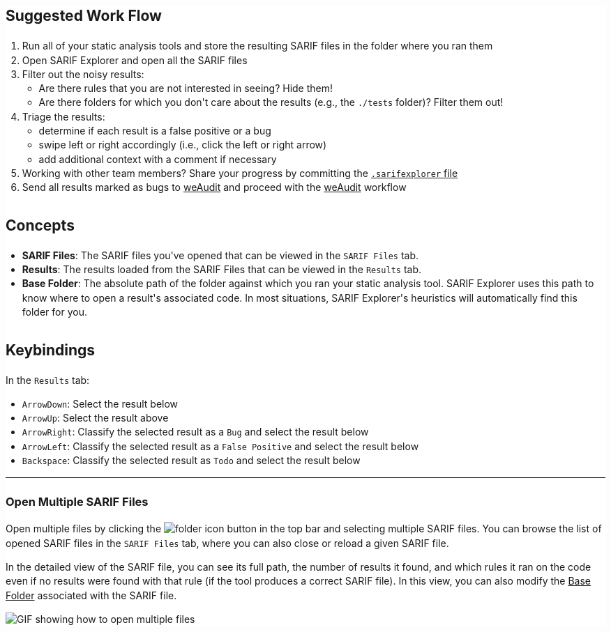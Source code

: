 
## Suggested Work Flow

  1. Run all of your static analysis tools and store the resulting SARIF files in the folder where you ran them
  2. Open SARIF Explorer and open all the SARIF files
  3. Filter out the noisy results:
     - Are there rules that you are not interested in seeing? Hide them!
     - Are there folders for which you don't care about the results (e.g., the `./tests` folder)? Filter them out!
  4. Triage the results:
     - determine if each result is a false positive or a bug
     - swipe left or right accordingly (i.e., click the left or right arrow)
     - add additional context with a comment if necessary
  5. Working with other team members? Share your progress by committing the [`.sarifexplorer` file](./docs/sarif_explorer_spec.md)
  6. Send all results marked as bugs to [weAudit](https://github.com/trailofbits/vscode-weaudit) and proceed with the [weAudit](https://github.com/trailofbits/vscode-weaudit) workflow


## Concepts

  - **SARIF Files**: The SARIF files you've opened that can be viewed in the `SARIF Files` tab.
  - **Results**: The results loaded from the SARIF Files that can be viewed in the `Results` tab.
  - **Base Folder**: The absolute path of the folder against which you ran your static analysis tool. SARIF Explorer uses this path to know where to open a result's associated code. In most situations, SARIF Explorer's heuristics will automatically find this folder for you.


## Keybindings

In the `Results` tab:
  - `ArrowDown`: Select the result below
  - `ArrowUp`: Select the result above
  - `ArrowRight`: Classify the selected result as a `Bug` and select the result below
  - `ArrowLeft`: Classify the selected result as a `False Positive` and select the result below
  - `Backspace`: Classify the selected result as `Todo` and select the result below


---


### Open Multiple SARIF Files

Open multiple files by clicking the <img src="./media/README/icons/folder.png" width="16em" alt="folder icon"> button in the top bar and selecting multiple SARIF files. You can browse the list of opened SARIF files in the `SARIF Files` tab, where you can also close or reload a given SARIF file.

In the detailed view of the SARIF file, you can see its full path, the number of results it found, and which rules it ran on the code even if no results were found with that rule (if the tool produces a correct SARIF file). In this view, you can also modify the [Base Folder](#concepts) associated with the SARIF file.

![GIF showing how to open multiple files](./media/README/gif/open_multiple_files.gif)
